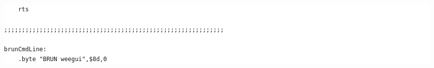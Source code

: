```
	rts

;;;;;;;;;;;;;;;;;;;;;;;;;;;;;;;;;;;;;;;;;;;;;;;;;;;;;;;;;;;;;;

brunCmdLine:
	.byte "BRUN weegui",$8d,0
```
